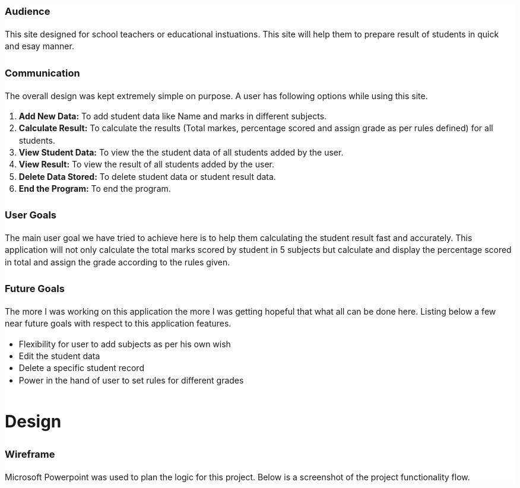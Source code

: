 ### Audience
This site designed for school teachers or educational instuations. This site will help them to prepare result of students in quick and esay manner. 

### Communication
The overall design was kept extremely simple on purpose. A user has following options while using this site.
1. **Add New Data:** To add student data like Name and marks in different subjects.
2. **Calculate Result:** To calculate the results (Total markes, percentage scored and assign grade as per rules defined) for all students. 
3. **View Student Data:** To view the the student data of all students added by the user.
4. **View Result:** To view the result of all students added by the user.
5. **Delete Data Stored:** To delete student data or student result data.
6. **End the Program:** To end the program.

### User Goals
The main user goal we have tried to achieve here is to help them calculating the student result fast and accurately. This application will not only calculate the total marks scored by student in 5 subjects but calculate and display the percentage scored in total and assign the grade according to the rules given.

### Future Goals
The more I was working on this application the more I was getting hopeful that what all can be done here. Listing below a few near future goals with respect to this application features.
- Flexibility for user to add subjects as per his own wish
- Edit the student data
- Delete a specific student record
- Power in the hand of user to set rules for different grades

# Design

### Wireframe

Microsoft Powerpoint was used to plan the logic for this project. Below is a screenshot of the project functionality flow.
